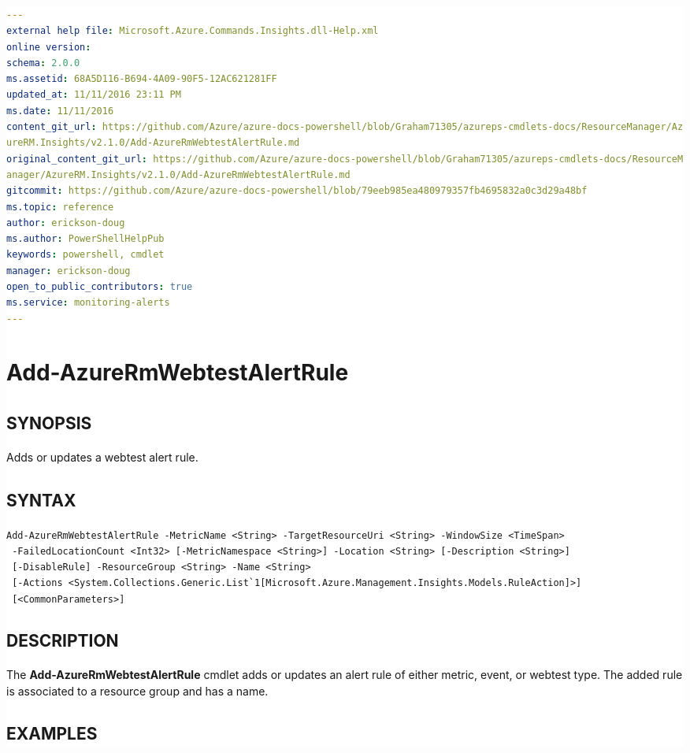 ```yaml
---
external help file: Microsoft.Azure.Commands.Insights.dll-Help.xml
online version:
schema: 2.0.0
ms.assetid: 68A5D116-B694-4A09-90F5-12AC621281FF
updated_at: 11/11/2016 23:11 PM
ms.date: 11/11/2016
content_git_url: https://github.com/Azure/azure-docs-powershell/blob/Graham71305/azureps-cmdlets-docs/ResourceManager/AzureRM.Insights/v2.1.0/Add-AzureRmWebtestAlertRule.md
original_content_git_url: https://github.com/Azure/azure-docs-powershell/blob/Graham71305/azureps-cmdlets-docs/ResourceManager/AzureRM.Insights/v2.1.0/Add-AzureRmWebtestAlertRule.md
gitcommit: https://github.com/Azure/azure-docs-powershell/blob/79eeb985ea480979357fb4695832a0c3d29a48bf
ms.topic: reference
author: erickson-doug
ms.author: PowerShellHelpPub
keywords: powershell, cmdlet
manager: erickson-doug
open_to_public_contributors: true
ms.service: monitoring-alerts
---
```


# Add-AzureRmWebtestAlertRule

## SYNOPSIS
Adds or updates a webtest alert rule.

## SYNTAX

```
Add-AzureRmWebtestAlertRule -MetricName <String> -TargetResourceUri <String> -WindowSize <TimeSpan>
 -FailedLocationCount <Int32> [-MetricNamespace <String>] -Location <String> [-Description <String>]
 [-DisableRule] -ResourceGroup <String> -Name <String>
 [-Actions <System.Collections.Generic.List`1[Microsoft.Azure.Management.Insights.Models.RuleAction]>]
 [<CommonParameters>]
```

## DESCRIPTION
The **Add-AzureRmWebtestAlertRule** cmdlet adds or updates an alert rule of either metric, event, or webtest type.
The added rule is associated to a resource group and has a name.

## EXAMPLES
